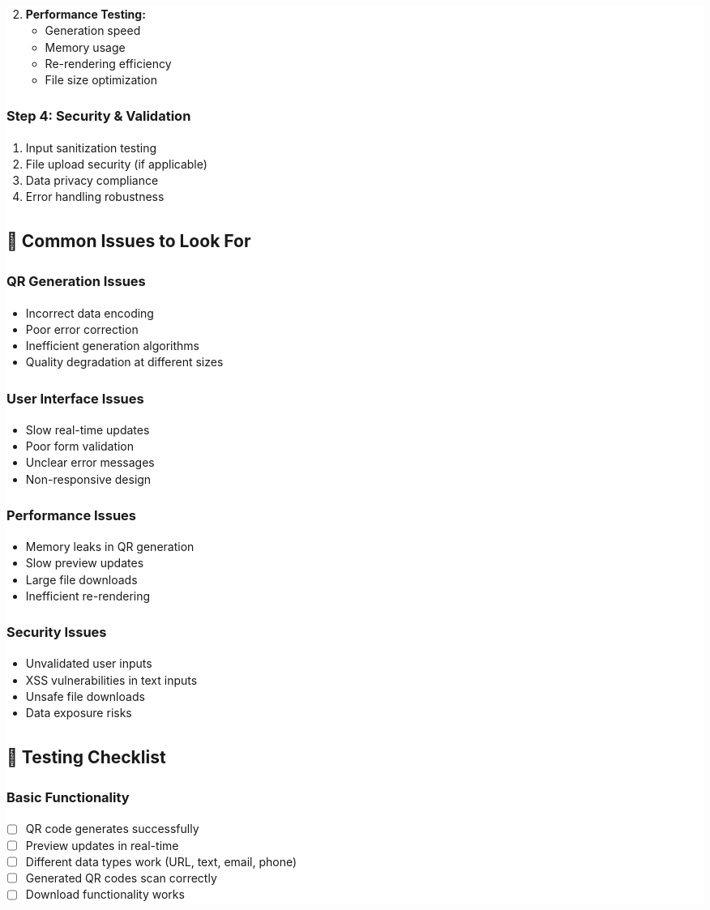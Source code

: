 2. **Performance Testing:**
   - Generation speed
   - Memory usage
   - Re-rendering efficiency
   - File size optimization

### Step 4: Security & Validation

1. Input sanitization testing
2. File upload security (if applicable)
3. Data privacy compliance
4. Error handling robustness

## 🐛 Common Issues to Look For

### QR Generation Issues

- Incorrect data encoding
- Poor error correction
- Inefficient generation algorithms
- Quality degradation at different sizes

### User Interface Issues

- Slow real-time updates
- Poor form validation
- Unclear error messages
- Non-responsive design

### Performance Issues

- Memory leaks in QR generation
- Slow preview updates
- Large file downloads
- Inefficient re-rendering

### Security Issues

- Unvalidated user inputs
- XSS vulnerabilities in text inputs
- Unsafe file downloads
- Data exposure risks

## 📝 Testing Checklist

### Basic Functionality

- [ ] QR code generates successfully
- [ ] Preview updates in real-time
- [ ] Different data types work (URL, text, email, phone)
- [ ] Generated QR codes scan correctly
- [ ] Download functionality works
